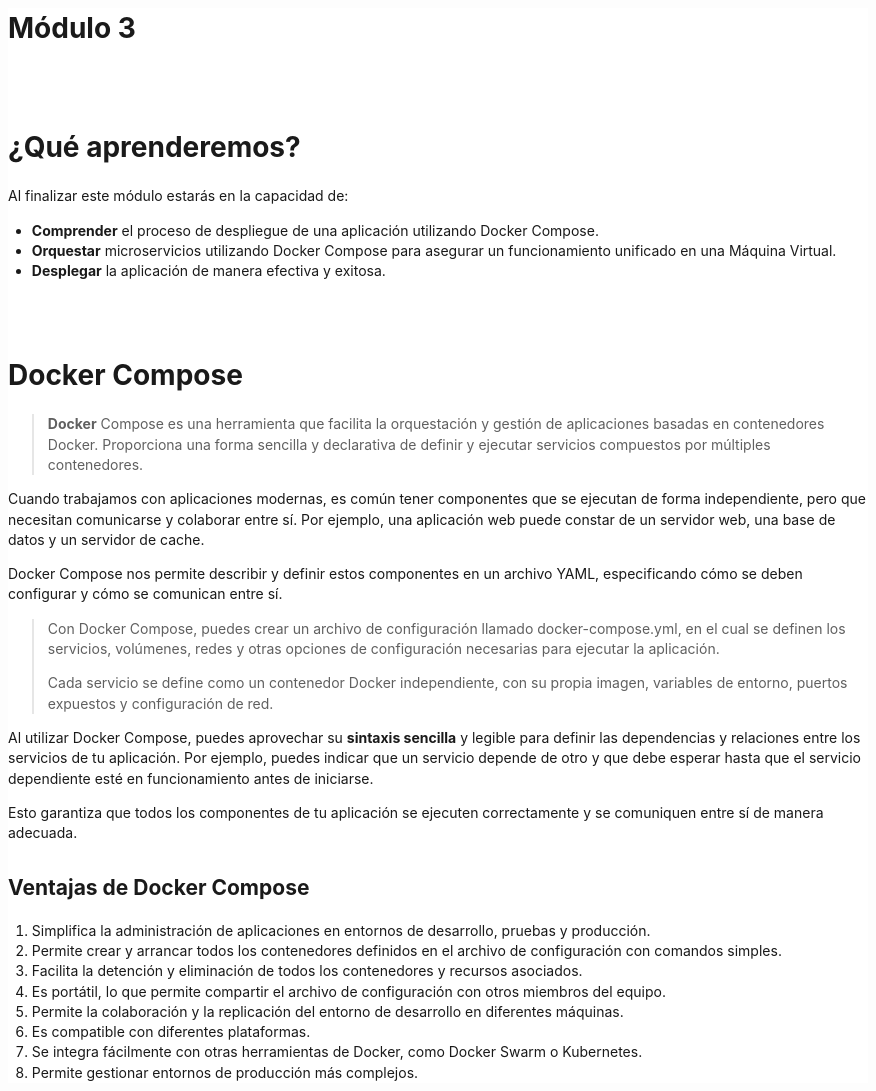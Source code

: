 # Módulo 3

<br>

# ¿Qué aprenderemos?

Al finalizar este módulo estarás en la capacidad de:

- **Comprender** el proceso de despliegue de una aplicación utilizando Docker Compose.
- **Orquestar** microservicios utilizando Docker Compose para asegurar un funcionamiento unificado en una Máquina Virtual.
- **Desplegar** la aplicación de manera efectiva y exitosa.

<br>

# Docker Compose

> **Docker** Compose es una herramienta que facilita la orquestación y gestión de aplicaciones basadas en contenedores Docker. Proporciona una forma sencilla y declarativa de definir y ejecutar servicios compuestos por múltiples contenedores.

Cuando trabajamos con aplicaciones modernas, es común tener componentes que se ejecutan de forma independiente, pero que necesitan comunicarse y colaborar entre sí. Por ejemplo, una aplicación web puede constar de un servidor web, una base de datos y un servidor de cache.

Docker Compose nos permite describir y definir estos componentes en un archivo YAML, especificando cómo se deben configurar y cómo se comunican entre sí.

> Con Docker Compose, puedes crear un archivo de configuración llamado docker-compose.yml, en el cual se definen los servicios, volúmenes, redes y otras opciones de configuración necesarias para ejecutar la aplicación.
>
> Cada servicio se define como un contenedor Docker independiente, con su propia imagen, variables de entorno, puertos expuestos y configuración de red.

Al utilizar Docker Compose, puedes aprovechar su **sintaxis sencilla** y legible para definir las dependencias y relaciones entre los servicios de tu aplicación. Por ejemplo, puedes indicar que un servicio depende de otro y que debe esperar hasta que el servicio dependiente esté en funcionamiento antes de iniciarse.

Esto garantiza que todos los componentes de tu aplicación se ejecuten correctamente y se comuniquen entre sí de manera adecuada.

## Ventajas de Docker Compose

1. Simplifica la administración de aplicaciones en entornos de desarrollo, pruebas y producción.
2. Permite crear y arrancar todos los contenedores definidos en el archivo de configuración con comandos simples.
3. Facilita la detención y eliminación de todos los contenedores y recursos asociados.
4. Es portátil, lo que permite compartir el archivo de configuración con otros miembros del equipo.
5. Permite la colaboración y la replicación del entorno de desarrollo en diferentes máquinas.
6. Es compatible con diferentes plataformas.
7. Se integra fácilmente con otras herramientas de Docker, como Docker Swarm o Kubernetes.
8. Permite gestionar entornos de producción más complejos.
